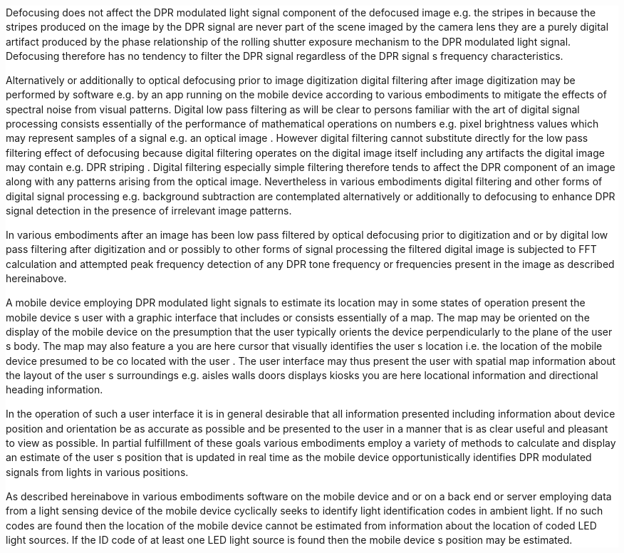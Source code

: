 Defocusing does not affect the DPR modulated light signal component of the defocused image e.g. the stripes in because the stripes produced on the image by the DPR signal are never part of the scene imaged by the camera lens they are a purely digital artifact produced by the phase relationship of the rolling shutter exposure mechanism to the DPR modulated light signal. Defocusing therefore has no tendency to filter the DPR signal regardless of the DPR signal s frequency characteristics.

Alternatively or additionally to optical defocusing prior to image digitization digital filtering after image digitization may be performed by software e.g. by an app running on the mobile device according to various embodiments to mitigate the effects of spectral noise from visual patterns. Digital low pass filtering as will be clear to persons familiar with the art of digital signal processing consists essentially of the performance of mathematical operations on numbers e.g. pixel brightness values which may represent samples of a signal e.g. an optical image . However digital filtering cannot substitute directly for the low pass filtering effect of defocusing because digital filtering operates on the digital image itself including any artifacts the digital image may contain e.g. DPR striping . Digital filtering especially simple filtering therefore tends to affect the DPR component of an image along with any patterns arising from the optical image. Nevertheless in various embodiments digital filtering and other forms of digital signal processing e.g. background subtraction are contemplated alternatively or additionally to defocusing to enhance DPR signal detection in the presence of irrelevant image patterns.

In various embodiments after an image has been low pass filtered by optical defocusing prior to digitization and or by digital low pass filtering after digitization and or possibly to other forms of signal processing the filtered digital image is subjected to FFT calculation and attempted peak frequency detection of any DPR tone frequency or frequencies present in the image as described hereinabove.

A mobile device employing DPR modulated light signals to estimate its location may in some states of operation present the mobile device s user with a graphic interface that includes or consists essentially of a map. The map may be oriented on the display of the mobile device on the presumption that the user typically orients the device perpendicularly to the plane of the user s body. The map may also feature a you are here cursor that visually identifies the user s location i.e. the location of the mobile device presumed to be co located with the user . The user interface may thus present the user with spatial map information about the layout of the user s surroundings e.g. aisles walls doors displays kiosks you are here locational information and directional heading information.

In the operation of such a user interface it is in general desirable that all information presented including information about device position and orientation be as accurate as possible and be presented to the user in a manner that is as clear useful and pleasant to view as possible. In partial fulfillment of these goals various embodiments employ a variety of methods to calculate and display an estimate of the user s position that is updated in real time as the mobile device opportunistically identifies DPR modulated signals from lights in various positions.

As described hereinabove in various embodiments software on the mobile device and or on a back end or server employing data from a light sensing device of the mobile device cyclically seeks to identify light identification codes in ambient light. If no such codes are found then the location of the mobile device cannot be estimated from information about the location of coded LED light sources. If the ID code of at least one LED light source is found then the mobile device s position may be estimated.
